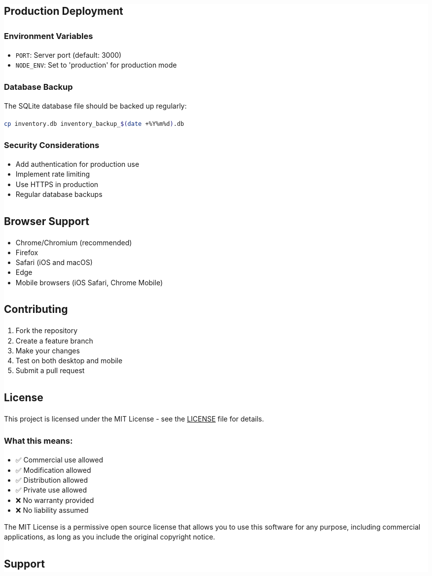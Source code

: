 ## Production Deployment

### Environment Variables
- `PORT`: Server port (default: 3000)
- `NODE_ENV`: Set to 'production' for production mode

### Database Backup
The SQLite database file should be backed up regularly:
```bash
cp inventory.db inventory_backup_$(date +%Y%m%d).db
```

### Security Considerations
- Add authentication for production use
- Implement rate limiting
- Use HTTPS in production
- Regular database backups

## Browser Support

- Chrome/Chromium (recommended)
- Firefox
- Safari (iOS and macOS)
- Edge
- Mobile browsers (iOS Safari, Chrome Mobile)

## Contributing

1. Fork the repository
2. Create a feature branch
3. Make your changes
4. Test on both desktop and mobile
5. Submit a pull request

## License

This project is licensed under the MIT License - see the [LICENSE](LICENSE) file for details.

### What this means:
- ✅ Commercial use allowed
- ✅ Modification allowed  
- ✅ Distribution allowed
- ✅ Private use allowed
- ❌ No warranty provided
- ❌ No liability assumed

The MIT License is a permissive open source license that allows you to use this software for any purpose, including commercial applications, as long as you include the original copyright notice.

## Support
